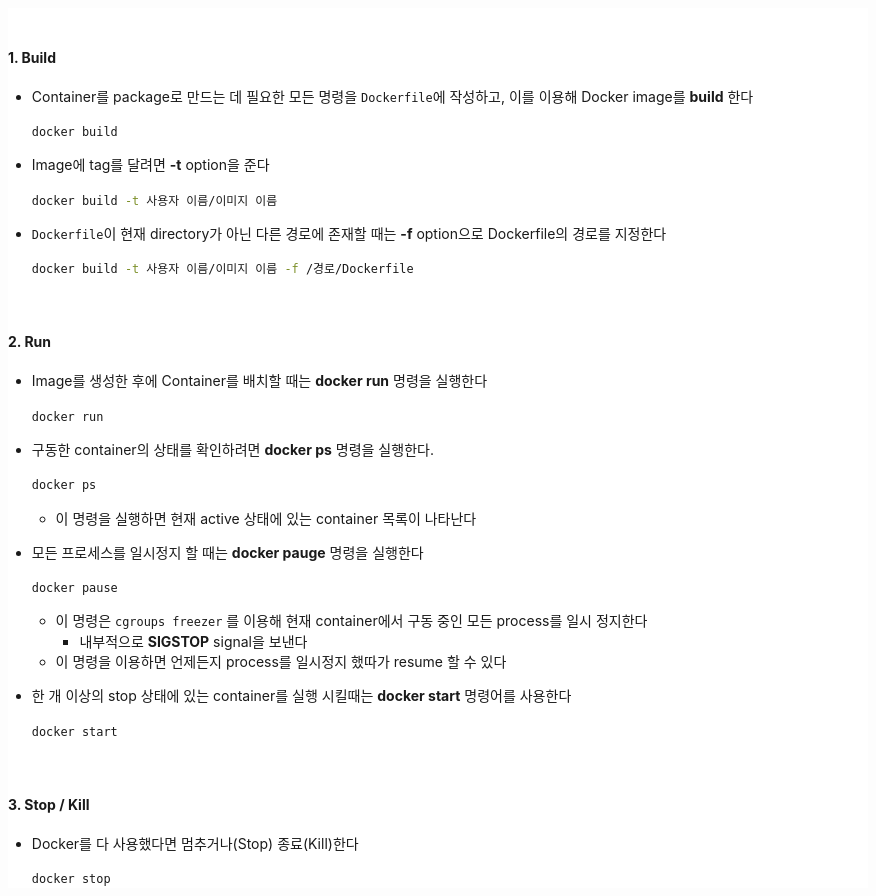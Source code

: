 <br>

#### 1. Build

- Container를 package로 만드는 데 필요한 모든 명령을 `Dockerfile`에 작성하고, 이를 이용해 Docker image를 **build** 한다

  ```bash
  docker build
  ```

- Image에 tag를 달려면 **-t** option을 준다

  ``` bash
  docker build -t 사용자 이름/이미지 이름
  ```

- `Dockerfile`이 현재 directory가 아닌 다른 경로에 존재할 때는 **-f** option으로 Dockerfile의 경로를 지정한다

  ``` bash
  docker build -t 사용자 이름/이미지 이름 -f /경로/Dockerfile
  ```

<br>

#### 2. Run

- Image를 생성한 후에 Container를 배치할 때는 **docker run** 명령을 실행한다

  ``` bash
  docker run
  ```

- 구동한 container의 상태를 확인하려면 **docker ps** 명령을 실행한다.

  ```bash
  docker ps
  ```

  - 이 명령을 실행하면 현재 active 상태에 있는 container 목록이 나타난다

- 모든 프로세스를 일시정지 할 때는 **docker pauge** 명령을 실행한다

  ```bash
  docker pause
  ```

  - 이 명령은 `cgroups freezer` 를 이용해 현재 container에서 구동 중인 모든 process를 일시 정지한다
    - 내부적으로 **SIGSTOP** signal을 보낸다
  - 이 명령을 이용하면 언제든지 process를 일시정지 했따가 resume 할 수 있다

- 한 개 이상의 stop 상태에 있는 container를 실행 시킬때는 **docker start** 명령어를 사용한다

  ```bash
  docker start
  ```

<br>

#### 3. Stop / Kill

- Docker를 다 사용했다면 멈추거나(Stop) 종료(Kill)한다

  ```bash
  docker stop
  ```
